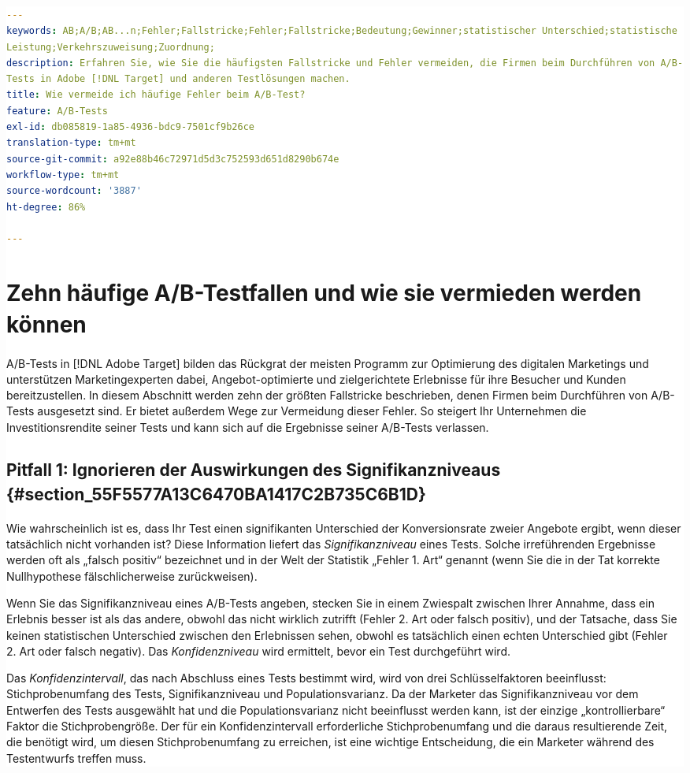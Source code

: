 ```yaml
---
keywords: AB;A/B;AB...n;Fehler;Fallstricke;Fehler;Fallstricke;Bedeutung;Gewinner;statistischer Unterschied;statistische Leistung;Verkehrszuweisung;Zuordnung;
description: Erfahren Sie, wie Sie die häufigsten Fallstricke und Fehler vermeiden, die Firmen beim Durchführen von A/B-Tests in Adobe [!DNL Target] und anderen Testlösungen machen.
title: Wie vermeide ich häufige Fehler beim A/B-Test?
feature: A/B-Tests
exl-id: db085819-1a85-4936-bdc9-7501cf9b26ce
translation-type: tm+mt
source-git-commit: a92e88b46c72971d5d3c752593d651d8290b674e
workflow-type: tm+mt
source-wordcount: '3887'
ht-degree: 86%

---
```


# Zehn häufige A/B-Testfallen und wie sie vermieden werden können

A/B-Tests in [!DNL Adobe Target] bilden das Rückgrat der meisten Programm zur Optimierung des digitalen Marketings und unterstützen Marketingexperten dabei, Angebot-optimierte und zielgerichtete Erlebnisse für ihre Besucher und Kunden bereitzustellen. In diesem Abschnitt werden zehn der größten Fallstricke beschrieben, denen Firmen beim Durchführen von A/B-Tests ausgesetzt sind. Er bietet außerdem Wege zur Vermeidung dieser Fehler. So steigert Ihr Unternehmen die Investitionsrendite seiner Tests und kann sich auf die Ergebnisse seiner A/B-Tests verlassen.

## Pitfall 1: Ignorieren der Auswirkungen des Signifikanzniveaus {#section_55F5577A13C6470BA1417C2B735C6B1D}

Wie wahrscheinlich ist es, dass Ihr Test einen signifikanten Unterschied der Konversionsrate zweier Angebote ergibt, wenn dieser tatsächlich nicht vorhanden ist? Diese Information liefert das *Signifikanzniveau* eines Tests. Solche irreführenden Ergebnisse werden oft als „falsch positiv“ bezeichnet und in der Welt der Statistik „Fehler 1. Art“ genannt (wenn Sie die in der Tat korrekte Nullhypothese fälschlicherweise zurückweisen).

Wenn Sie das Signifikanzniveau eines A/B-Tests angeben, stecken Sie in einem Zwiespalt zwischen Ihrer Annahme, dass ein Erlebnis besser ist als das andere, obwohl das nicht wirklich zutrifft (Fehler 2. Art oder falsch positiv), und der Tatsache, dass Sie keinen statistischen Unterschied zwischen den Erlebnissen sehen, obwohl es tatsächlich einen echten Unterschied gibt (Fehler 2. Art oder falsch negativ). Das *Konfidenzniveau* wird ermittelt, bevor ein Test durchgeführt wird.

Das *Konfidenzintervall*, das nach Abschluss eines Tests bestimmt wird, wird von drei Schlüsselfaktoren beeinflusst: Stichprobenumfang des Tests, Signifikanzniveau und Populationsvarianz. Da der Marketer das Signifikanzniveau vor dem Entwerfen des Tests ausgewählt hat und die Populationsvarianz nicht beeinflusst werden kann, ist der einzige „kontrollierbare“ Faktor die Stichprobengröße. Der für ein Konfidenzintervall erforderliche Stichprobenumfang und die daraus resultierende Zeit, die benötigt wird, um diesen Stichprobenumfang zu erreichen, ist eine wichtige Entscheidung, die ein Marketer während des Testentwurfs treffen muss.
